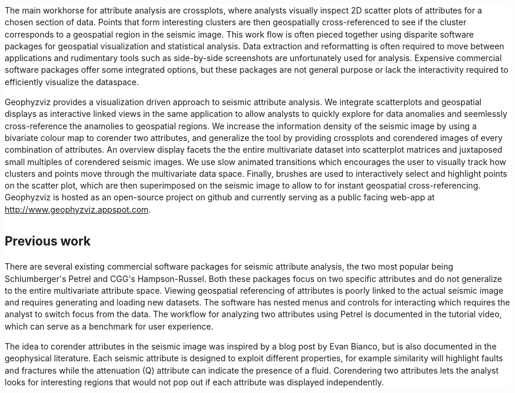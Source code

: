 The main workhorse for attribute analysis are crossplots, where analysts visually inspect
2D scatter plots of attributes for a chosen section of data. Points that form interesting clusters
are then geospatially cross-referenced to see if the cluster corresponds to a geospatial region in the seismic image.
This work flow is often pieced together using disparite software packages for geospatial visualization
and statistical analysis. Data extraction and reformatting is often required to move between applications
and rudimentary tools such as side-by-side screenshots are unfortunately used for analysis.
Expensive commercial software packages offer some integrated options, but these packages are not general
purpose or lack the interactivity required to efficiently visualize the dataspace.

Geophyzviz provides a visualization driven approach to seismic attribute analysis. We integrate
scatterplots and geospatial displays as interactive linked views in the same application to allow
analysts to quickly explore for data anomalies and seemlessly cross-reference the anamolies to geospatial
regions. We increase the information density of the seismic image by using a bivariate colour map to
corender two attributes, and generalize the tool by providing crossplots and corendered images of
every combination of attributes. An overview display facets the the entire multivariate dataset into
scatterplot matrices and juxtaposed small multiples of corendered seismic images. We use slow animated
transitions which encourages the user to visually track how clusters and points move through
the multivariate data space. Finally, brushes are used to interactively select and highlight
points on the scatter plot, which are then superimposed on the seismic image to allow to for
instant geospatial cross-referencing. Geophyzviz is hosted as an open-source project on github
and currently serving as a public facing web-app at http://www.geophyzviz.appspot.com.


## Previous work

There are several existing commercial software packages for seismic attribute analysis, the
two most popular being Schlumberger's Petrel and CGG's Hampson-Russel. Both these packages
focus on two specific attributes and do not generalize to the entire multivariate attribute space.
Viewing geospatial referencing of attributes is poorly linked to the actual seismic image and requires
generating and loading new datasets. The software has nested menus and controls for interacting
which requires the analyst to switch focus from the data. The workflow for analyzing two attributes
using Petrel is documented in the tutorial video, which can serve as a benchmark for user experience.

The idea to corender attributes in the seismic image was inspired by a blog post by Evan Bianco, but is
also documented in the geophysical literature. Each seismic attribute is designed to exploit different
properties, for example similarity will highlight faults and fractures while the attenuation (Q) attribute
can indicate the presence of a fluid. Corendering two attributes lets the analyst looks for interesting
regions that would not pop out if each attribute was displayed independently.
